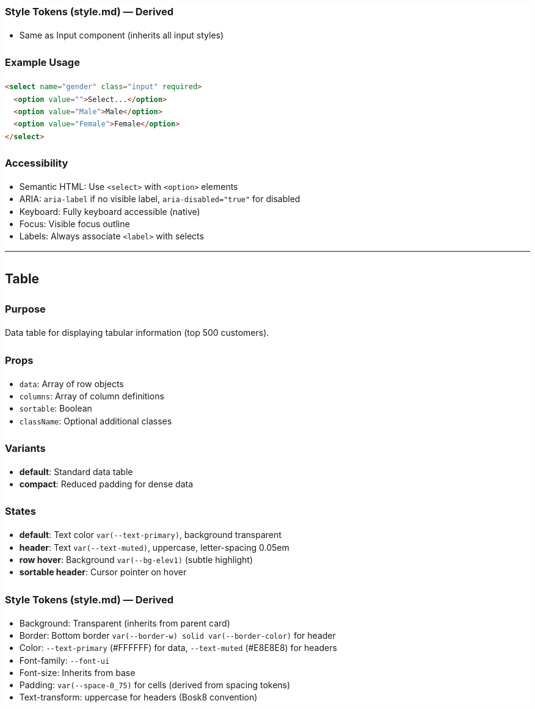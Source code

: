 ### Style Tokens (style.md) — Derived
- Same as Input component (inherits all input styles)

### Example Usage
```html
<select name="gender" class="input" required>
  <option value="">Select...</option>
  <option value="Male">Male</option>
  <option value="Female">Female</option>
</select>
```

### Accessibility
- Semantic HTML: Use `<select>` with `<option>` elements
- ARIA: `aria-label` if no visible label, `aria-disabled="true"` for disabled
- Keyboard: Fully keyboard accessible (native)
- Focus: Visible focus outline
- Labels: Always associate `<label>` with selects

---

## Table

### Purpose
Data table for displaying tabular information (top 500 customers).

### Props
- `data`: Array of row objects
- `columns`: Array of column definitions
- `sortable`: Boolean
- `className`: Optional additional classes

### Variants
- **default**: Standard data table
- **compact**: Reduced padding for dense data

### States
- **default**: Text color `var(--text-primary)`, background transparent
- **header**: Text `var(--text-muted)`, uppercase, letter-spacing 0.05em
- **row hover**: Background `var(--bg-elev1)` (subtle highlight)
- **sortable header**: Cursor pointer on hover

### Style Tokens (style.md) — Derived
- Background: Transparent (inherits from parent card)
- Border: Bottom border `var(--border-w) solid var(--border-color)` for header
- Color: `--text-primary` (#FFFFFF) for data, `--text-muted` (#E8E8E8) for headers
- Font-family: `--font-ui`
- Font-size: Inherits from base
- Padding: `var(--space-0_75)` for cells (derived from spacing tokens)
- Text-transform: uppercase for headers (Bosk8 convention)
